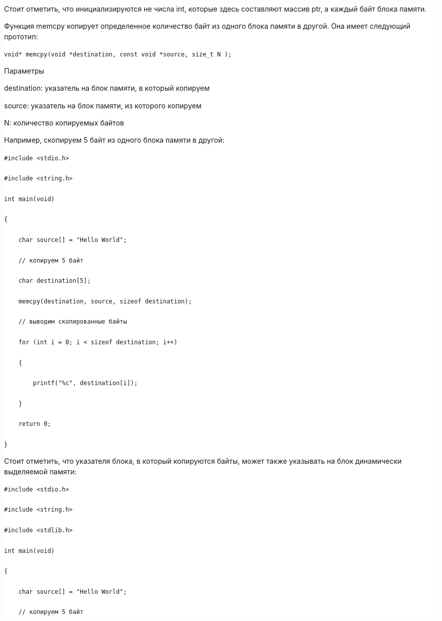 Стоит отметить, что инициализируются не числа int, которые здесь составляют массив ptr, а каждый байт блока памяти.

Функция memcpy копирует определенное количество байт из одного блока памяти в другой. Она имеет следующий прототип:

```
void* memcpy(void *destination, const void *source, size_t N );
```

Параметры

destination: указатель на блок памяти, в который копируем

source: указатель на блок памяти, из которого копируем

N: количество копируемых байтов

Например, скопируем 5 байт из одного блока памяти в другой:

```
#include <stdio.h>

#include <string.h>

int main(void)

{

 	char source[] = "Hello World";

	// копируем 5 байт

 	char destination[5];

 	memcpy(destination, source, sizeof destination);

 	// выводим скопированные байты

 	for (int i = 0; i < sizeof destination; i++)

 	{

 		printf("%c", destination[i]);

 	}

	return 0;

}
```

Стоит отметить, что указателя блока, в который копируются байты, может также указывать на блок динамически выделяемой памяти:

```
#include <stdio.h>

#include <string.h>

#include <stdlib.h>

int main(void)

{

 	char source[] = "Hello World";

	// копируем 5 байт
```